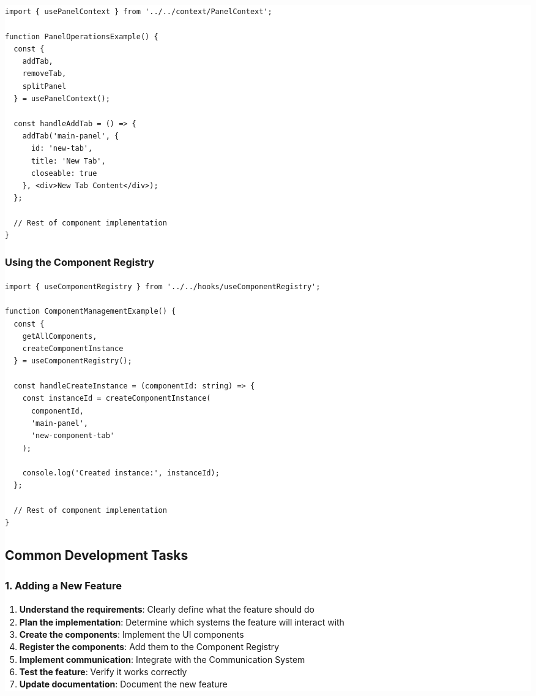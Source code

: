 ```tsx
import { usePanelContext } from '../../context/PanelContext';

function PanelOperationsExample() {
  const { 
    addTab, 
    removeTab, 
    splitPanel 
  } = usePanelContext();
  
  const handleAddTab = () => {
    addTab('main-panel', {
      id: 'new-tab',
      title: 'New Tab',
      closeable: true
    }, <div>New Tab Content</div>);
  };
  
  // Rest of component implementation
}
```

### Using the Component Registry

```tsx
import { useComponentRegistry } from '../../hooks/useComponentRegistry';

function ComponentManagementExample() {
  const { 
    getAllComponents,
    createComponentInstance 
  } = useComponentRegistry();
  
  const handleCreateInstance = (componentId: string) => {
    const instanceId = createComponentInstance(
      componentId,
      'main-panel',
      'new-component-tab'
    );
    
    console.log('Created instance:', instanceId);
  };
  
  // Rest of component implementation
}
```

## Common Development Tasks

### 1. Adding a New Feature

1. **Understand the requirements**: Clearly define what the feature should do
2. **Plan the implementation**: Determine which systems the feature will interact with
3. **Create the components**: Implement the UI components
4. **Register the components**: Add them to the Component Registry
5. **Implement communication**: Integrate with the Communication System
6. **Test the feature**: Verify it works correctly
7. **Update documentation**: Document the new feature
